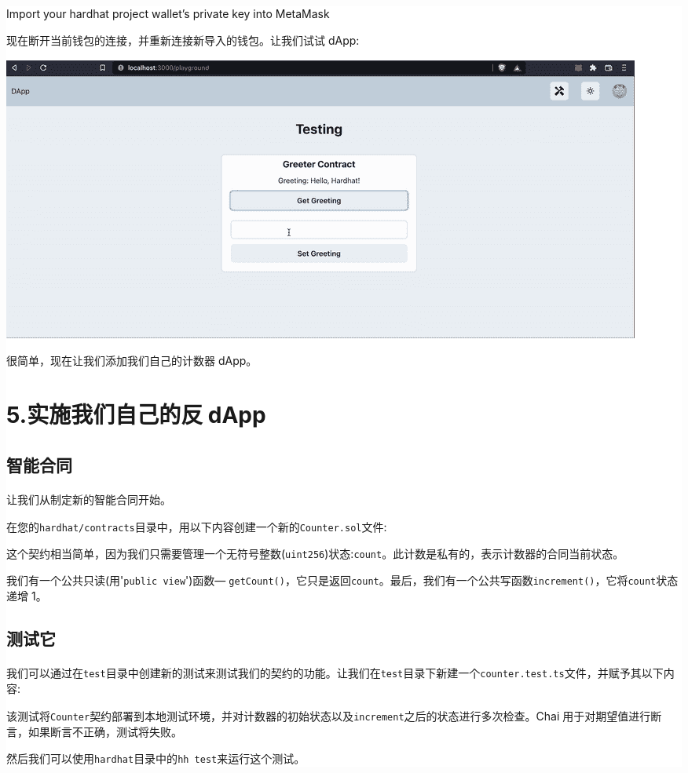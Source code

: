 Import your hardhat project wallet’s private key into MetaMask

现在断开当前钱包的连接，并重新连接新导入的钱包。让我们试试 dApp:

![](img/40971311fcf0d561182414ccdcdeb022.png)

很简单，现在让我们添加我们自己的计数器 dApp。

# 5.实施我们自己的反 dApp

## 智能合同

让我们从制定新的智能合同开始。

在您的`hardhat/contracts`目录中，用以下内容创建一个新的`Counter.sol`文件:

这个契约相当简单，因为我们只需要管理一个无符号整数(`uint256`)状态:`count`。此计数是私有的，表示计数器的合同当前状态。

我们有一个公共只读(用'`public view`')函数— `getCount()`，它只是返回`count`。最后，我们有一个公共写函数`increment()`，它将`count`状态递增 1。

## 测试它

我们可以通过在`test`目录中创建新的测试来测试我们的契约的功能。让我们在`test`目录下新建一个`counter.test.ts`文件，并赋予其以下内容:

该测试将`Counter`契约部署到本地测试环境，并对计数器的初始状态以及`increment`之后的状态进行多次检查。Chai 用于对期望值进行断言，如果断言不正确，测试将失败。

然后我们可以使用`hardhat`目录中的`hh test`来运行这个测试。
